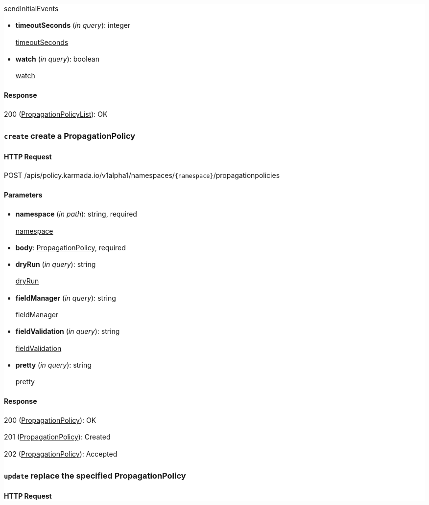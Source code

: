   [sendInitialEvents](../common-parameter/common-parameters#sendinitialevents)

- **timeoutSeconds** (*in query*): integer

  [timeoutSeconds](../common-parameter/common-parameters#timeoutseconds)

- **watch** (*in query*): boolean

  [watch](../common-parameter/common-parameters#watch)

#### Response

200 ([PropagationPolicyList](../policy-resources/propagation-policy-v1alpha1#propagationpolicylist)): OK

### `create` create a PropagationPolicy

#### HTTP Request

POST /apis/policy.karmada.io/v1alpha1/namespaces/`{namespace}`/propagationpolicies

#### Parameters

- **namespace** (*in path*): string, required

  [namespace](../common-parameter/common-parameters#namespace)

- **body**: [PropagationPolicy](../policy-resources/propagation-policy-v1alpha1#propagationpolicy), required

  

- **dryRun** (*in query*): string

  [dryRun](../common-parameter/common-parameters#dryrun)

- **fieldManager** (*in query*): string

  [fieldManager](../common-parameter/common-parameters#fieldmanager)

- **fieldValidation** (*in query*): string

  [fieldValidation](../common-parameter/common-parameters#fieldvalidation)

- **pretty** (*in query*): string

  [pretty](../common-parameter/common-parameters#pretty)

#### Response

200 ([PropagationPolicy](../policy-resources/propagation-policy-v1alpha1#propagationpolicy)): OK

201 ([PropagationPolicy](../policy-resources/propagation-policy-v1alpha1#propagationpolicy)): Created

202 ([PropagationPolicy](../policy-resources/propagation-policy-v1alpha1#propagationpolicy)): Accepted

### `update` replace the specified PropagationPolicy

#### HTTP Request
